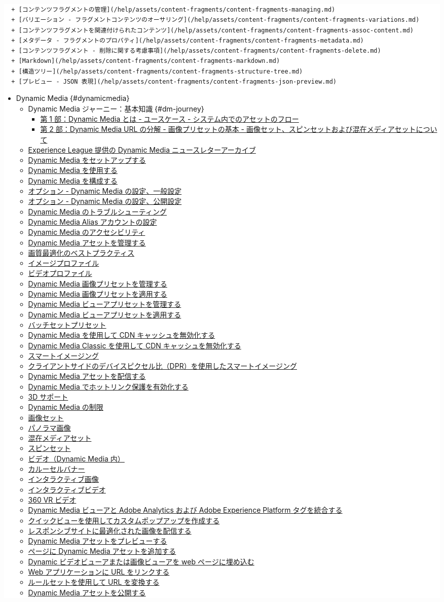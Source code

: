       + [コンテンツフラグメントの管理](/help/assets/content-fragments/content-fragments-managing.md)
      + [バリエーション - フラグメントコンテンツのオーサリング](/help/assets/content-fragments/content-fragments-variations.md)
      + [コンテンツフラグメントを関連付けられたコンテンツ](/help/assets/content-fragments/content-fragments-assoc-content.md)
      + [メタデータ - フラグメントのプロパティ](/help/assets/content-fragments/content-fragments-metadata.md)
      + [コンテンツフラグメント - 削除に関する考慮事項](/help/assets/content-fragments/content-fragments-delete.md)
      + [Markdown](/help/assets/content-fragments/content-fragments-markdown.md)
      + [構造ツリー](/help/assets/content-fragments/content-fragments-structure-tree.md)
      + [プレビュー - JSON 表現](/help/assets/content-fragments/content-fragments-json-preview.md)
   + Dynamic Media {#dynamicmedia}
      + Dynamic Media ジャーニー：基本知識 {#dm-journey}
         + [第 1 部：Dynamic Media とは - ユースケース - システム内でのアセットのフロー](/help/assets/dynamic-media/dm-journey-part1.md)
         + [第 2 部：Dynamic Media URL の分解 - 画像プリセットの基本 - 画像セット、スピンセットおよび混在メディアセットについて](/help/assets/dynamic-media/dm-journey-part2.md)
      + [Experience League 提供の Dynamic Media ニュースレターアーカイブ](/help/assets/dynamic-media/dynamic-media-newsletter.md)
      + [Dynamic Media をセットアップする](/help/assets/dynamic-media/administering-dynamic-media.md)
      + [Dynamic Media を使用する](/help/assets/dynamic-media/dynamic-media.md)
      + [Dynamic Media を構成する](/help/assets/dynamic-media/config-dm.md)
      + [オプション - Dynamic Media の設定、一般設定](/help/assets/dynamic-media/dm-general-settings.md)
      + [オプション - Dynamic Media の設定、公開設定](/help/assets/dynamic-media/dm-publish-settings.md)
      + [Dynamic Media のトラブルシューティング](/help/assets/dynamic-media/troubleshoot-dm.md)
      + [Dynamic Media Alias アカウントの設定](/help/assets/dynamic-media/dm-alias-account.md)
      + [Dynamic Media のアクセシビリティ](/help/assets/dynamic-media/accessibility-dm.md)
      + [Dynamic Media アセットを管理する](/help/assets/dynamic-media/managing-assets.md)
      + [画質最適化のベストプラクティス](/help/assets/dynamic-media/best-practices-for-optimizing-the-quality-of-your-images.md)
      + [イメージプロファイル](/help/assets/dynamic-media/image-profiles.md)
      + [ビデオプロファイル](/help/assets/dynamic-media/video-profiles.md)
      + [Dynamic Media 画像プリセットを管理する](/help/assets/dynamic-media/managing-image-presets.md)
      + [Dynamic Media 画像プリセットを適用する](/help/assets/dynamic-media/image-presets.md)
      + [Dynamic Media ビューアプリセットを管理する](/help/assets/dynamic-media/managing-viewer-presets.md)
      + [Dynamic Media ビューアプリセットを適用する](/help/assets/dynamic-media/viewer-presets.md)
      + [バッチセットプリセット](/help/assets/dynamic-media/batch-set-presets-dm.md)
      + [Dynamic Media を使用して CDN キャッシュを無効化する](/help/assets/dynamic-media/invalidate-cdn-cache-dynamic-media.md)
      + [Dynamic Media Classic を使用して CDN キャッシュを無効化する](/help/assets/dynamic-media/invalidate-cdn-cache-dm-classic.md)
      + [スマートイメージング](/help/assets/dynamic-media/imaging-faq.md)
      + [クライアントサイドのデバイスピクセル比（DPR）を使用したスマートイメージング](/help/assets/dynamic-media/client-side-dpr.md)
      + [Dynamic Media アセットを配信する](/help/assets/dynamic-media/delivering-dynamic-media-assets.md)
      + [Dynamic Media でホットリンク保護を有効化する](/help/assets/dynamic-media/hotlink-protection.md)
      + [3D サポート](/help/assets/dynamic-media/assets-3d.md)
      + [Dynamic Media の制限](/help/assets/dynamic-media/limitations.md)
      + [画像セット](/help/assets/dynamic-media/image-sets.md)
      + [パノラマ画像](/help/assets/dynamic-media/panoramic-images.md)
      + [混在メディアセット](/help/assets/dynamic-media/mixed-media-sets.md)
      + [スピンセット](/help/assets/dynamic-media/spin-sets.md)
      + [ビデオ（Dynamic Media 内）](/help/assets/dynamic-media/video.md)
      + [カルーセルバナー](/help/assets/dynamic-media/carousel-banners.md)
      + [インタラクティブ画像](/help/assets/dynamic-media/interactive-images.md)
      + [インタラクティブビデオ](/help/assets/dynamic-media/interactive-videos.md)
      + [360 VR ビデオ](/help/assets/dynamic-media/360-video.md)
      + [Dynamic Media ビューアと Adobe Analytics および Adobe Experience Platform タグを統合する](/help/assets/dynamic-media/tags.md)
      + [クイックビューを使用してカスタムポップアップを作成する](/help/assets/dynamic-media/custom-pop-ups.md)
      + [レスポンシブサイトに最適化された画像を配信する](/help/assets/dynamic-media/responsive-site.md)
      + [Dynamic Media アセットをプレビューする](/help/assets/dynamic-media/previewing-assets.md)
      + [ページに Dynamic Media アセットを追加する](/help/assets/dynamic-media/adding-dynamic-media-assets-to-pages.md)
      + [Dynamic ビデオビューアまたは画像ビューアを web ページに埋め込む](/help/assets/dynamic-media/embed-code.md)
      + [Web アプリケーションに URL をリンクする](/help/assets/dynamic-media/linking-urls-to-yourwebapplication.md)
      + [ルールセットを使用して URL を変換する](/help/assets/dynamic-media/using-rulesets-to-transform-urls.md)
      + [Dynamic Media アセットを公開する](/help/assets/dynamic-media/publishing-dynamicmedia-assets.md)